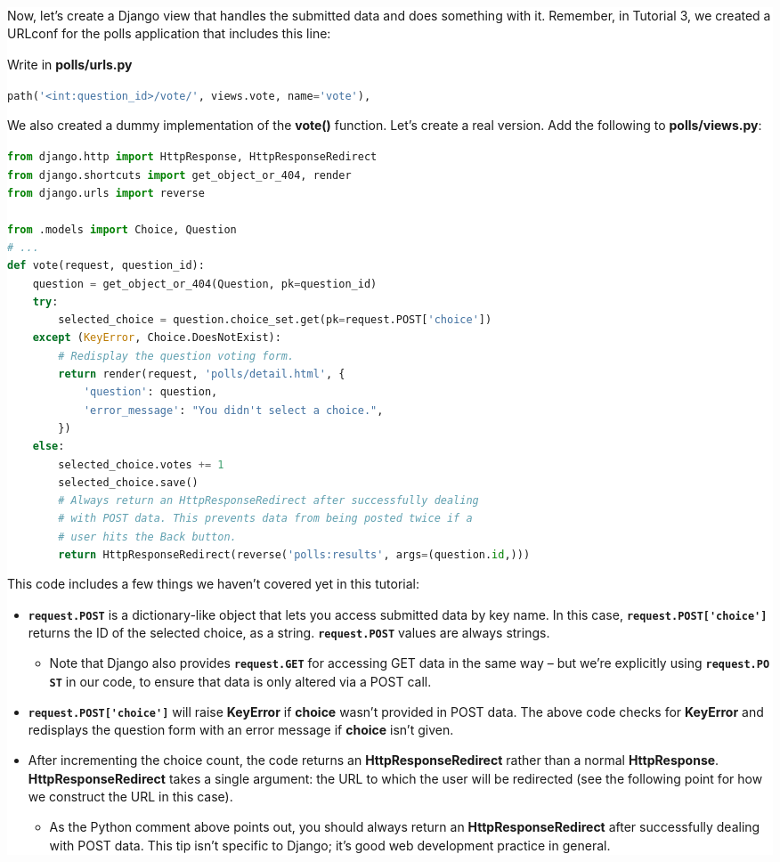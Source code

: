 Now, let’s create a Django view that handles the submitted data and does something with it. Remember, in Tutorial 3, we created a URLconf for the polls application that includes this line:

Write in __polls/urls.py__
```py
path('<int:question_id>/vote/', views.vote, name='vote'),
```

We also created a dummy implementation of the __vote()__ function. Let’s create a real version. Add the following to __polls/views.py__:

```py
from django.http import HttpResponse, HttpResponseRedirect
from django.shortcuts import get_object_or_404, render
from django.urls import reverse

from .models import Choice, Question
# ...
def vote(request, question_id):
    question = get_object_or_404(Question, pk=question_id)
    try:
        selected_choice = question.choice_set.get(pk=request.POST['choice'])
    except (KeyError, Choice.DoesNotExist):
        # Redisplay the question voting form.
        return render(request, 'polls/detail.html', {
            'question': question,
            'error_message': "You didn't select a choice.",
        })
    else:
        selected_choice.votes += 1
        selected_choice.save()
        # Always return an HttpResponseRedirect after successfully dealing
        # with POST data. This prevents data from being posted twice if a
        # user hits the Back button.
        return HttpResponseRedirect(reverse('polls:results', args=(question.id,)))
```

This code includes a few things we haven’t covered yet in this tutorial:

- __`request.POST`__ is a dictionary-like object that lets you access submitted data by key name. In this case, __`request.POST['choice']`__ returns the ID of the selected choice, as a string. __`request.POST`__ values are always strings.
  - Note that Django also provides __`request.GET`__ for accessing GET data in the same way – but we’re explicitly using __`request.POST`__ in our code, to ensure that data is only altered via a POST call.

- __`request.POST['choice']`__ will raise __KeyError__ if __choice__ wasn’t provided in POST data. The above code checks for __KeyError__ and redisplays the question form with an error message if __choice__ isn’t given.

- After incrementing the choice count, the code returns an __HttpResponseRedirect__ rather than a normal __HttpResponse__. __HttpResponseRedirect__ takes a single argument: the URL to which the user will be redirected (see the following point for how we construct the URL in this case).
  - As the Python comment above points out, you should always return an __HttpResponseRedirect__ after successfully dealing with POST data. This tip isn’t specific to Django; it’s good web development practice in general.
